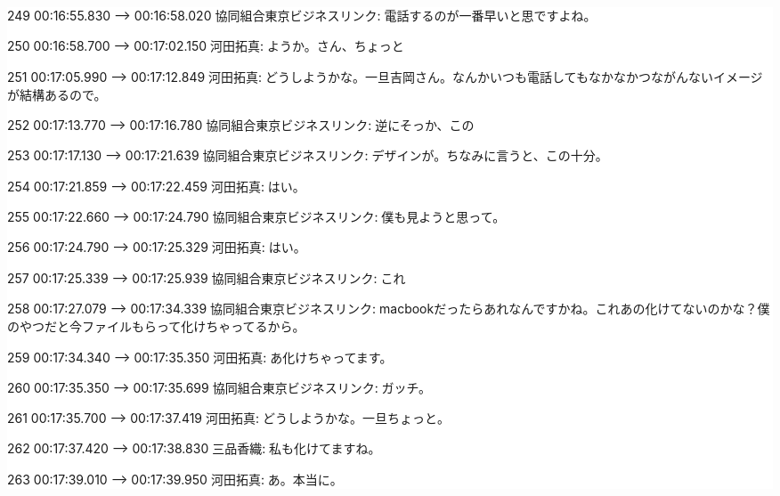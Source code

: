 249
00:16:55.830 --> 00:16:58.020
協同組合東京ビジネスリンク: 電話するのが一番早いと思ですよね。

250
00:16:58.700 --> 00:17:02.150
河田拓真: ようか。さん、ちょっと

251
00:17:05.990 --> 00:17:12.849
河田拓真: どうしようかな。一旦吉岡さん。なんかいつも電話してもなかなかつながんないイメージが結構あるので。

252
00:17:13.770 --> 00:17:16.780
協同組合東京ビジネスリンク: 逆にそっか、この

253
00:17:17.130 --> 00:17:21.639
協同組合東京ビジネスリンク: デザインが。ちなみに言うと、この十分。

254
00:17:21.859 --> 00:17:22.459
河田拓真: はい。

255
00:17:22.660 --> 00:17:24.790
協同組合東京ビジネスリンク: 僕も見ようと思って。

256
00:17:24.790 --> 00:17:25.329
河田拓真: はい。

257
00:17:25.339 --> 00:17:25.939
協同組合東京ビジネスリンク: これ

258
00:17:27.079 --> 00:17:34.339
協同組合東京ビジネスリンク: macbookだったらあれなんですかね。これあの化けてないのかな？僕のやつだと今ファイルもらって化けちゃってるから。

259
00:17:34.340 --> 00:17:35.350
河田拓真: あ化けちゃってます。

260
00:17:35.350 --> 00:17:35.699
協同組合東京ビジネスリンク: ガッチ。

261
00:17:35.700 --> 00:17:37.419
河田拓真: どうしようかな。一旦ちょっと。

262
00:17:37.420 --> 00:17:38.830
三品香織: 私も化けてますね。

263
00:17:39.010 --> 00:17:39.950
河田拓真: あ。本当に。
